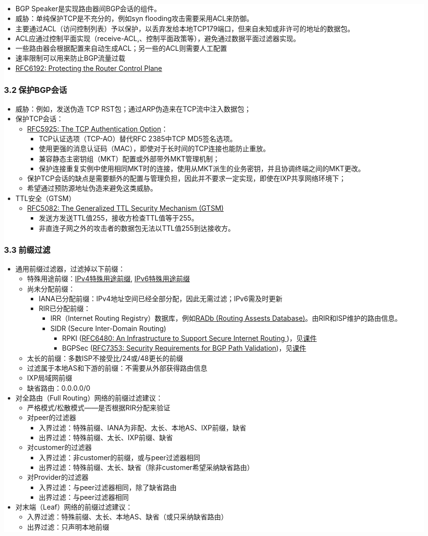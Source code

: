 - BGP Speaker是实现路由器间BGP会话的组件。
- 威胁：单纯保护TCP是不充分的，例如syn flooding攻击需要采用ACL来防御。
- 主要通过ACL（访问控制列表）予以保护，以丢弃发给本地TCP179端口，但来自未知或非许可的地址的数据包。
- ACL应通过控制平面实现（receive-ACL,、控制平面政策等），避免通过数据平面过滤器实现。
- 一些路由器会根据配置来自动生成ACL；另一些的ACL则需要人工配置
- 速率限制可以用来防止BGP流量过载
- [RFC6192: Protecting the Router Control Plane](https://tools.ietf.org/html/rfc6192)

### 3.2 保护BGP会话

- 威胁：例如，发送伪造 TCP RST包；通过ARP伪造来在TCP流中注入数据包；
- 保护TCP会话：
	- [RFC5925: The TCP Authentication Option](https://tools.ietf.org/html/rfc5925)：
		- TCP认证选项（TCP-AO）替代RFC 2385中TCP MD5签名选项。
		- 使用更强的消息认证码（MAC），即使对于长时间的TCP连接也能防止重放。
		- 兼容静态主密钥组（MKT）配置或外部带外MKT管理机制；
		- 保护连接重复实例中使用相同MKT时的连接，使用从MKT派生的业务密钥，并且协调终端之间的MKT更改。
	- 保护TCP会话的缺点是需要额外的配置与管理负担，因此并不要求一定实现，即使在IXP共享网络环境下；
	- 希望通过预防源地址伪造来避免这类威胁。
- TTL安全（GTSM）
	- [RFC5082: The Generalized TTL Security Mechanism (GTSM)](https://tools.ietf.org/html/rfc5082)
		- 发送方发送TTL值255，接收方检查TTL值等于255。
		- 非直连子网之外的攻击者的数据包无法以TTL值255到达接收方。

### 3.3 前缀过滤

- 通用前缀过滤器，过滤掉以下前缀：
	- 特殊用途前缀：[IPv4特殊用途前缀](https://www.iana.org/assignments/iana-ipv4-special-registry/iana-ipv4-special-registry), [IPv6特殊用途前缀](http://www.iana.org/assignments/iana-ipv6-special-registry)
	- 尚未分配前缀：
		- IANA已分配前缀：IPv4地址空间已经全部分配，因此无需过滤；IPv6需及时更新
		- RIR已分配前缀：
			- IRR（Internet Routing Registry）数据库，例如[RADb (Routing Assests Database)](http://www.radb.net/)。由RIR和ISP维护的路由信息。
			- SIDR (Secure Inter-Domain Routing)
				- RPKI  ([RFC6480: An Infrastructure to Support Secure Internet Routing
](https://tools.ietf.org/html/rfc6480))，见[课件](bgp-sec.pptx)
				- BGPSec ([RFC7353: Security Requirements for BGP Path Validation](https://tools.ietf.org/html/rfc7353))，见[课件](bgp-sec.pptx)
	- 太长的前缀：多数ISP不接受比/24或/48更长的前缀
	- 过滤属于本地AS和下游的前缀：不需要从外部获得路由信息
	- IXP局域网前缀
	- 缺省路由：0.0.0.0/0
- 对全路由（Full Routing）网络的前缀过滤建议：
	- 严格模式/松散模式——是否根据RIR分配来验证 
	- 对peer的过滤器
		- 入界过滤：特殊前缀、IANA为非配、太长、本地AS、IXP前缀，缺省
		- 出界过滤：特殊前缀、太长、IXP前缀、缺省
	- 对customer的过滤器
		- 入界过滤：非customer的前缀，或与peer过滤器相同
		- 出界过滤：特殊前缀、太长、缺省（除非customer希望采纳缺省路由）
	- 对Provider的过滤器
		- 入界过滤：与peer过滤器相同，除了缺省路由
		- 出界过滤：与peer过滤器相同
- 对末端（Leaf）网络的前缀过滤建议：
	- 入界过滤：特殊前缀、太长、本地AS、缺省（或只采纳缺省路由）
	- 出界过滤：只声明本地前缀
